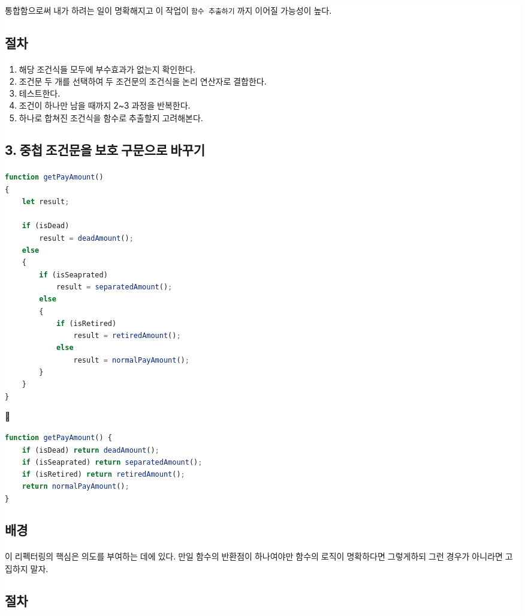 통합함으로써 내가 하려는 일이 명확해지고 이 작업이 `함수 추출하기` 까지 이어질 가능성이 높다. 

## 절차

1. 해당 조건식들 모두에 부수효과가 없는지 확인한다.
2. 조건문 두 개를 선택하여 두 조건문의 조건식을 논리 연산자로 결합한다.
3. 테스트한다.
4. 조건이 하나만 남을 때까지 2~3 과정을 반복한다.
5. 하나로 합쳐진 조건식을 함수로 추출할지 고려해본다.

## 3. 중첩 조건문을 보호 구문으로 바꾸기

```jsx
function getPayAmount() 
{
	let result;

	if (isDead)
		result = deadAmount();
	else 
	{
		if (isSeaprated)
			result = separatedAmount();
		else 
		{
			if (isRetired)
				result = retiredAmount();
			else
				result = normalPayAmount();
		}
	}
}
```

🔽

```jsx
function getPayAmount() {
	if (isDead) return deadAmount();
	if (isSeaprated) return separatedAmount();
	if (isRetired) return retiredAmount();
	return normalPayAmount();
}
```

## 배경

 이 리펙터링의 핵심은 의도를 부여하는 데에 있다.
만일 함수의 반환점이 하나여야만 함수의 로직이 명확하다면 그렇게하되 그런 경우가 아니라면 고집하지 말자.

## 절차
